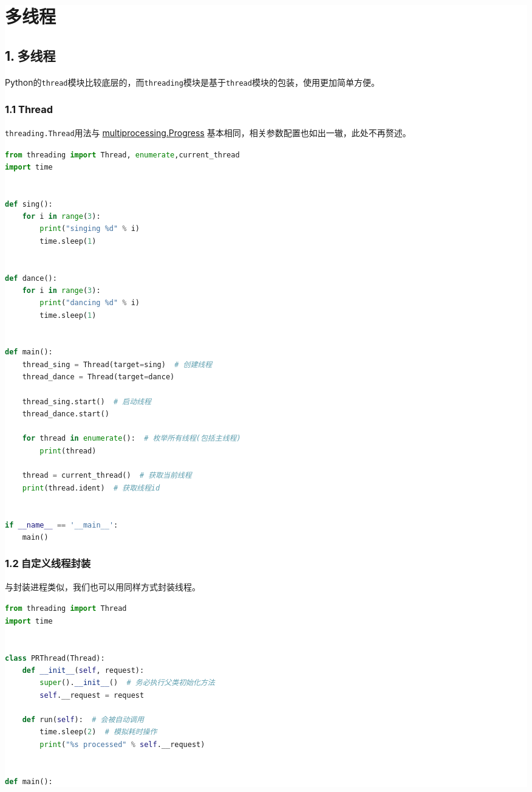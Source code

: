 # 多线程

## 1. 多线程
Python的`thread`模块比较底层的，而`threading`模块是基于`thread`模块的包装，使用更加简单方便。

### 1.1 Thread

`threading.Thread`用法与 [multiprocessing.Progress](process.md#_2-process) 基本相同，相关参数配置也如出一辙，此处不再赘述。

```py {18,21,24,27,28}
from threading import Thread, enumerate,current_thread
import time


def sing():
    for i in range(3):
        print("singing %d" % i)
        time.sleep(1)


def dance():
    for i in range(3):
        print("dancing %d" % i)
        time.sleep(1)


def main():
    thread_sing = Thread(target=sing)  # 创建线程
    thread_dance = Thread(target=dance)

    thread_sing.start()  # 启动线程
    thread_dance.start()

    for thread in enumerate():  # 枚举所有线程(包括主线程)
        print(thread)

    thread = current_thread()  # 获取当前线程
    print(thread.ident)  # 获取线程id


if __name__ == '__main__':
    main()
```

### 1.2 自定义线程封装
与封装进程类似，我们也可以用同样方式封装线程。

```py {5,7}
from threading import Thread
import time


class PRThread(Thread):
    def __init__(self, request):
        super().__init__()  # 务必执行父类初始化方法
        self.__request = request

    def run(self):  # 会被自动调用
        time.sleep(2)  # 模拟耗时操作
        print("%s processed" % self.__request)


def main():
```